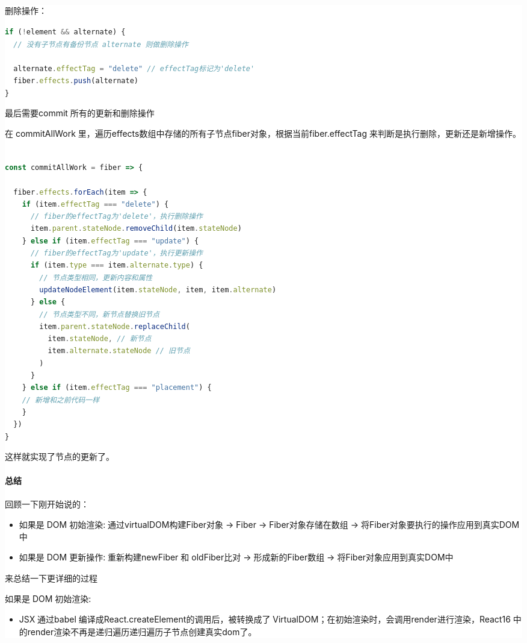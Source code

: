 删除操作：

```js
if (!element && alternate) {
  // 没有子节点有备份节点 alternate 则做删除操作

  alternate.effectTag = "delete" // effectTag标记为'delete'
  fiber.effects.push(alternate)
}
```

最后需要commit 所有的更新和删除操作

在 commitAllWork 里，遍历effects数组中存储的所有子节点fiber对象，根据当前fiber.effectTag 来判断是执行删除，更新还是新增操作。

```js

const commitAllWork = fiber => {

  fiber.effects.forEach(item => {
    if (item.effectTag === "delete") { 
      // fiber的effectTag为'delete'，执行删除操作
      item.parent.stateNode.removeChild(item.stateNode)
    } else if (item.effectTag === "update") { 
      // fiber的effectTag为'update'，执行更新操作
      if (item.type === item.alternate.type) {
        // 节点类型相同，更新内容和属性
        updateNodeElement(item.stateNode, item, item.alternate)
      } else {
        // 节点类型不同，新节点替换旧节点
        item.parent.stateNode.replaceChild(
          item.stateNode, // 新节点
          item.alternate.stateNode // 旧节点
        )
      }
    } else if (item.effectTag === "placement") {
    // 新增和之前代码一样
    }
  })
}
```

这样就实现了节点的更新了。

#### 总结

回顾一下刚开始说的：

* 如果是 DOM 初始渲染: 通过virtualDOM构建Fiber对象 -> Fiber -> Fiber对象存储在数组 -> 将Fiber对象要执行的操作应用到真实DOM中

* 如果是 DOM 更新操作: 重新构建newFiber 和 oldFiber比对 -> 形成新的Fiber数组 -> 将Fiber对象应用到真实DOM中

来总结一下更详细的过程

如果是 DOM 初始渲染:

* JSX 通过babel 编译成React.createElement的调用后，被转换成了 VirtualDOM；在初始渲染时，会调用render进行渲染，React16 中的render渲染不再是递归遍历递归遍历子节点创建真实dom了。
